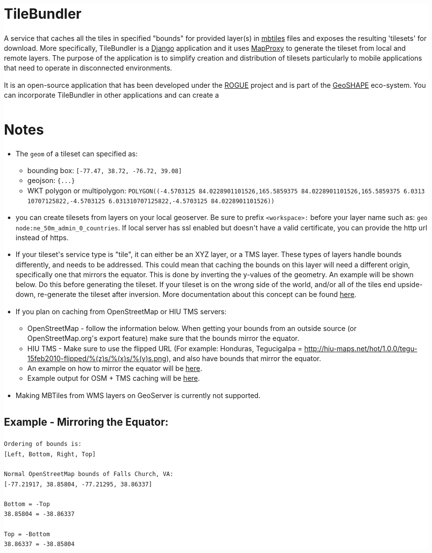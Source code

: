 TileBundler
==========
A service that caches all the tiles in specified "bounds" for provided layer(s) in [mbtiles][6] files and exposes the resulting 'tilesets' for download. More specifically, TileBundler is a [Django][1] application and it uses [MapProxy][2] to generate the tileset from local and remote layers. The purpose of the application is to simplify creation and distribution of tilesets particularly to mobile applications that need to operate in disconnected environments. 

It is an open-source application that has been developed under the [ROGUE][4] project and is part of the [GeoSHAPE][3] eco-system. You can incorporate TileBundler in other applications and can create a 

Notes
=============
- The `geom` of a tileset can specified as:
    - bounding box: `[-77.47, 38.72, -76.72, 39.08]`
    - geojson: `{...}`
    - WKT polygon or multipolygon: `POLYGON((-4.5703125 84.0228901101526,165.5859375 84.0228901101526,165.5859375 6.031310707125822,-4.5703125 6.031310707125822,-4.5703125 84.0228901101526))`

- you can create tilesets from layers on your local geoserver. Be sure to prefix `<workspace>:` before your layer name such as: `geonode:ne_50m_admin_0_countries`. If local server has ssl enabled but doesn't have a valid certificate, you can provide the http url instead of https. 

- If your tileset's service type is "tile", it can either be an XYZ layer, or a TMS layer. These types of layers handle bounds differently, and needs to be addressed. This could mean that caching the bounds on this layer will need a different origin, specifically one that mirrors the equator. This is done by inverting the y-values of the geometry. An example will be shown below. Do this before generating the tileset. If your tileset is on the wrong side of the world, and/or all of the tiles end upside-down, re-generate the tileset after inversion. More documentation about this concept can be found [here][8].

- If you plan on caching from OpenStreetMap or HIU TMS servers:
    - OpenStreetMap - follow the information below. When getting your bounds from an outside source (or OpenStreetMap.org's export feature) make sure that the bounds mirror the equator.
    - HIU TMS - Make sure to use the flipped URL (For example: Honduras, Tegucigalpa = http://hiu-maps.net/hot/1.0.0/tegu-15feb2010-flipped/%(z)s/%(x)s/%(y)s.png), and also have bounds that mirror the equator.
    - An example on how to mirror the equator will be [here][9].
    - Example output for OSM + TMS caching will be [here][10].

- Making MBTiles from WMS layers on GeoServer is currently not supported.

Example - Mirroring the Equator:
--------
    Ordering of bounds is:
    [Left, Bottom, Right, Top]

    Normal OpenStreetMap bounds of Falls Church, VA:
    [-77.21917, 38.85804, -77.21295, 38.86337]

    Bottom = -Top
    38.85804 = -38.86337

    Top = -Bottom
    38.86337 = -38.85804


  [1]: http://djangoproject.com "Django"
  [2]: http://mapproxy.org "MapProxy"
  [3]: http://geoshape.org "GeoSHAPE"
  [4]: http://github.com/rogue-jctd/ "ROGUE"
  [5]: http://github.com/ROGUE-JCTD/Arbiter-Android "Arbiter"
  [6]: http://github.com/mapbox/mbtiles-spec "mbtiles"
  [7]: http://github.com/ROGUE-JCTD/MapLoom  "MapLoom"
  [8]: https://alastaira.wordpress.com/2011/07/06/converting-tms-tile-coordinates-to-googlebingosm-tile-coordinates/
  [9]: https://github.com/ROGUE-JCTD/django-tilebundler#example---mirroring-the-equator
  [10]: https://github.com/ROGUE-JCTD/django-tilebundler#example-output---osm-and-tms